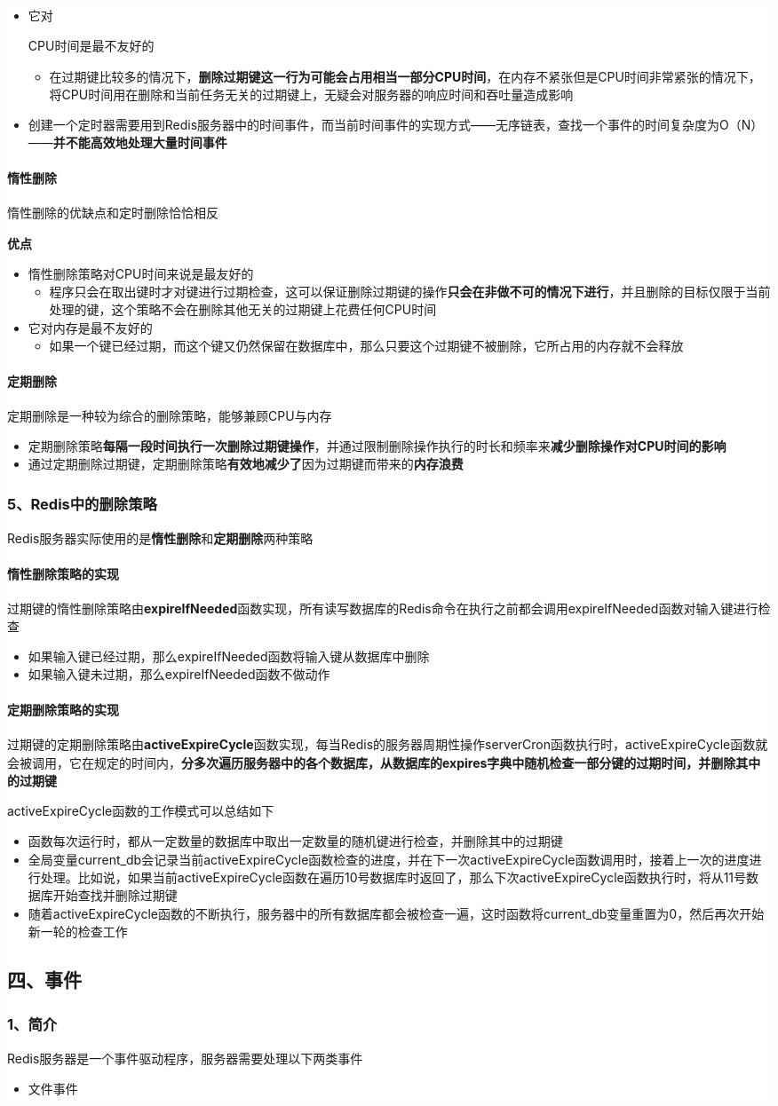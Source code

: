 - 它对

  CPU时间是最不友好的

  - 在过期键比较多的情况下，**删除过期键这一行为可能会占用相当一部分CPU时间**，在内存不紧张但是CPU时间非常紧张的情况下，将CPU时间用在删除和当前任务无关的过期键上，无疑会对服务器的响应时间和吞吐量造成影响

- 创建一个定时器需要用到Redis服务器中的时间事件，而当前时间事件的实现方式——无序链表，查找一个事件的时间复杂度为O（N）——**并不能高效地处理大量时间事件**

#### 惰性删除

惰性删除的优缺点和定时删除恰恰相反

**优点**

- 惰性删除策略对CPU时间来说是最友好的
  - 程序只会在取出键时才对键进行过期检查，这可以保证删除过期键的操作**只会在非做不可的情况下进行**，并且删除的目标仅限于当前处理的键，这个策略不会在删除其他无关的过期键上花费任何CPU时间
- 它对内存是最不友好的
  - 如果一个键已经过期，而这个键又仍然保留在数据库中，那么只要这个过期键不被删除，它所占用的内存就不会释放

#### 定期删除

定期删除是一种较为综合的删除策略，能够兼顾CPU与内存

- 定期删除策略**每隔一段时间执行一次删除过期键操作**，并通过限制删除操作执行的时长和频率来**减少删除操作对CPU时间的影响**
- 通过定期删除过期键，定期删除策略**有效地减少了**因为过期键而带来的**内存浪费**

### 5、Redis中的删除策略

Redis服务器实际使用的是**惰性删除**和**定期删除**两种策略

#### 惰性删除策略的实现

过期键的惰性删除策略由**expireIfNeeded**函数实现，所有读写数据库的Redis命令在执行之前都会调用expireIfNeeded函数对输入键进行检查

- 如果输入键已经过期，那么expireIfNeeded函数将输入键从数据库中删除
- 如果输入键未过期，那么expireIfNeeded函数不做动作

#### 定期删除策略的实现

过期键的定期删除策略由**activeExpireCycle**函数实现，每当Redis的服务器周期性操作serverCron函数执行时，activeExpireCycle函数就会被调用，它在规定的时间内，**分多次遍历服务器中的各个数据库，从数据库的expires字典中随机检查一部分键的过期时间，并删除其中的过期键**

activeExpireCycle函数的工作模式可以总结如下

- 函数每次运行时，都从一定数量的数据库中取出一定数量的随机键进行检查，并删除其中的过期键
- 全局变量current_db会记录当前activeExpireCycle函数检查的进度，并在下一次activeExpireCycle函数调用时，接着上一次的进度进行处理。比如说，如果当前activeExpireCycle函数在遍历10号数据库时返回了，那么下次activeExpireCycle函数执行时，将从11号数据库开始查找并删除过期键
- 随着activeExpireCycle函数的不断执行，服务器中的所有数据库都会被检查一遍，这时函数将current_db变量重置为0，然后再次开始新一轮的检查工作

## 四、事件

### 1、简介

Redis服务器是一个事件驱动程序，服务器需要处理以下两类事件

- 文件事件
